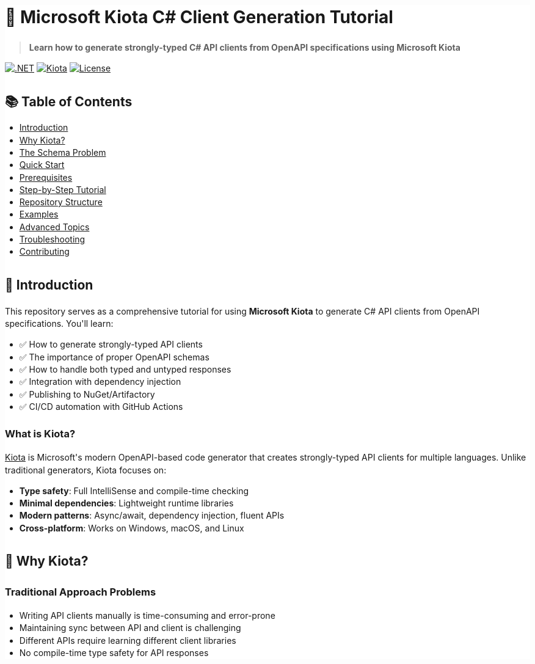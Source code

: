 # 🚀 Microsoft Kiota C# Client Generation Tutorial

> **Learn how to generate strongly-typed C# API clients from OpenAPI specifications using Microsoft Kiota**

[![.NET](https://img.shields.io/badge/.NET-9.0-512BD4)](https://dotnet.microsoft.com)
[![Kiota](https://img.shields.io/badge/Kiota-1.28.0-0078D4)](https://github.com/microsoft/kiota)
[![License](https://img.shields.io/badge/License-MIT-green.svg)](LICENSE)

## 📚 Table of Contents

- [Introduction](#-introduction)
- [Why Kiota?](#-why-kiota)
- [The Schema Problem](#-the-schema-problem)
- [Quick Start](#-quick-start)
- [Prerequisites](#-prerequisites)
- [Step-by-Step Tutorial](#-step-by-step-tutorial)
- [Repository Structure](#-repository-structure)
- [Examples](#-examples)
- [Advanced Topics](#-advanced-topics)
- [Troubleshooting](#-troubleshooting)
- [Contributing](#-contributing)

## 🎯 Introduction

This repository serves as a comprehensive tutorial for using **Microsoft Kiota** to generate C# API clients from OpenAPI specifications. You'll learn:

- ✅ How to generate strongly-typed API clients
- ✅ The importance of proper OpenAPI schemas
- ✅ How to handle both typed and untyped responses
- ✅ Integration with dependency injection
- ✅ Publishing to NuGet/Artifactory
- ✅ CI/CD automation with GitHub Actions

### What is Kiota?

[Kiota](https://github.com/microsoft/kiota) is Microsoft's modern OpenAPI-based code generator that creates strongly-typed API clients for multiple languages. Unlike traditional generators, Kiota focuses on:

- **Type safety**: Full IntelliSense and compile-time checking
- **Minimal dependencies**: Lightweight runtime libraries
- **Modern patterns**: Async/await, dependency injection, fluent APIs
- **Cross-platform**: Works on Windows, macOS, and Linux

## 🤔 Why Kiota?

### Traditional Approach Problems
- Writing API clients manually is time-consuming and error-prone
- Maintaining sync between API and client is challenging
- Different APIs require learning different client libraries
- No compile-time type safety for API responses
